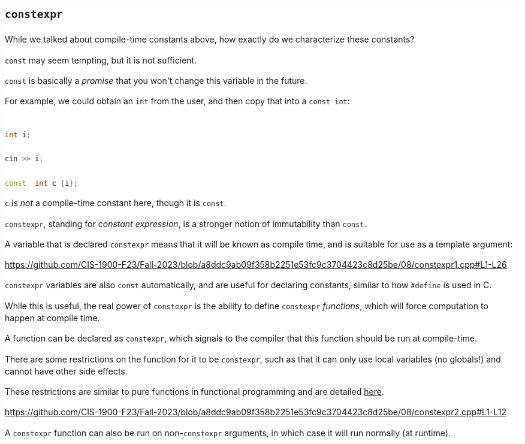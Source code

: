##  `constexpr`

  

While we talked about compile-time constants above, how exactly do we characterize these constants?

`const` may seem tempting, but it is not sufficient.

`const` is basically a *promise* that you won't change this variable in the future.

For example, we could obtain an `int` from the user, and then copy that into a `const int`:

```c++

int i;

cin >> i;

const  int c {i};

```

`c` is *not* a compile-time constant here, though it is `const`.

  

`constexpr`, standing for *constant expression*, is a stronger notion of immutability than `const`.

A variable that is declared `constexpr` means that it will be known as compile time, and is suitable for use as a template argument:

  

https://github.com/CIS-1900-F23/Fall-2023/blob/a8ddc9ab09f358b2251e53fc9c3704423c8d25be/08/constexpr1.cpp#L1-L26

  

`constexpr` variables are also `const` automatically, and are useful for declaring constants, similar to how `#define` is used in C.

While this is useful, the real power of `constexpr` is the ability to define `constexpr`  *functions*, which will force computation to happen at compile time.

  

A function can be declared as `constexpr`, which signals to the compiler that this function should be run at compile-time.

There are some restrictions on the function for it to be `constexpr`, such as that it can only use local variables (no globals!) and cannot have other side effects.

These restrictions are similar to pure functions in functional programming and are detailed [here](https://en.cppreference.com/w/cpp/language/constexpr).

  

https://github.com/CIS-1900-F23/Fall-2023/blob/a8ddc9ab09f358b2251e53fc9c3704423c8d25be/08/constexpr2.cpp#L1-L12

  

A `constexpr` function can also be run on non-`constexpr` arguments, in which case it will run normally (at runtime).
